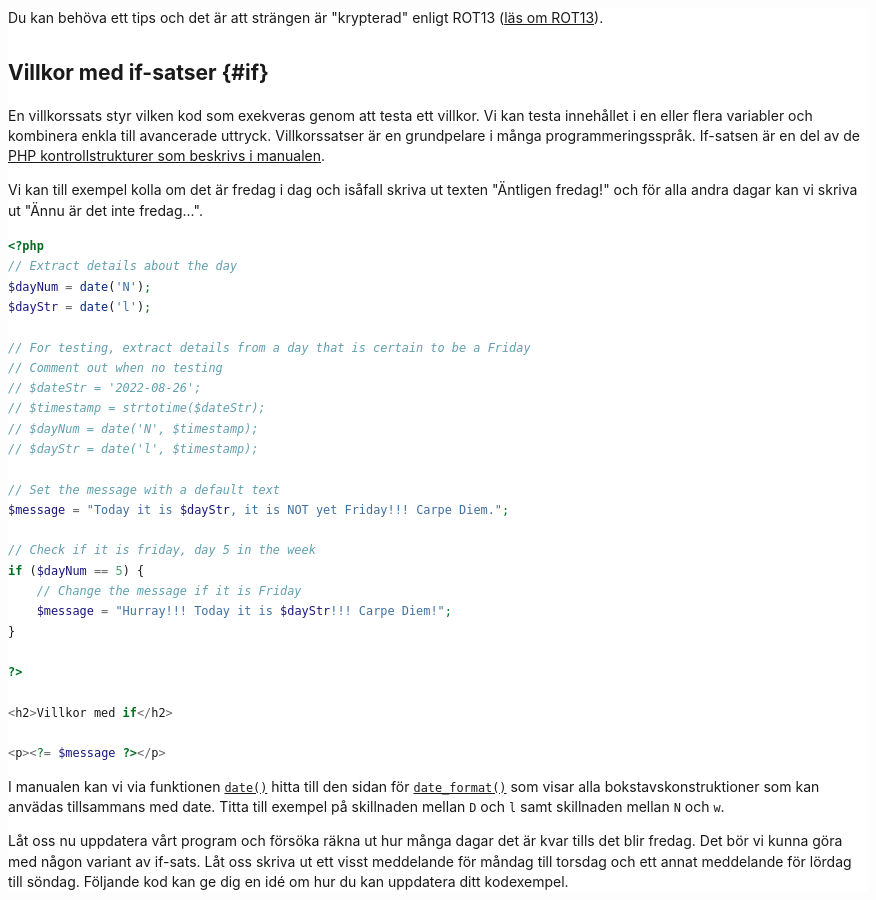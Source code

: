 Du kan behöva ett tips och det är att strängen är "krypterad" enligt ROT13 ([läs om ROT13](https://en.wikipedia.org/wiki/ROT13)).



Villkor med if-satser {#if}
--------------------------------------

En villkorssats styr vilken kod som exekveras genom att testa ett villkor. Vi kan testa innehållet i en eller flera variabler och kombinera enkla till avancerade uttryck. Villkorssatser är en grundpelare i många programmeringsspråk. If-satsen är en del av de [PHP kontrollstrukturer som beskrivs i manualen](https://www.php.net/manual/en/language.control-structures.php).

Vi kan till exempel kolla om det är fredag i dag och isåfall skriva ut texten "Äntligen fredag!" och för alla andra dagar kan vi skriva ut "Ännu är det inte fredag...".

```php
<?php
// Extract details about the day
$dayNum = date('N');
$dayStr = date('l');

// For testing, extract details from a day that is certain to be a Friday
// Comment out when no testing
// $dateStr = '2022-08-26';
// $timestamp = strtotime($dateStr);
// $dayNum = date('N', $timestamp);
// $dayStr = date('l', $timestamp);

// Set the message with a default text
$message = "Today it is $dayStr, it is NOT yet Friday!!! Carpe Diem.";

// Check if it is friday, day 5 in the week
if ($dayNum == 5) {
    // Change the message if it is Friday
    $message = "Hurray!!! Today it is $dayStr!!! Carpe Diem!";
}

?>

<h2>Villkor med if</h2>

<p><?= $message ?></p> 
```

I manualen kan vi via funktionen [`date()`](https://www.php.net/manual/en/function.date.php) hitta till den sidan för [`date_format()`](https://www.php.net/manual/en/datetime.format.php) som visar alla bokstavskonstruktioner som kan anvädas tillsammans med date. Titta till exempel på skillnaden mellan `D` och `l` samt skillnaden mellan `N` och `w`.

Låt oss nu uppdatera vårt program och försöka räkna ut hur många dagar det är kvar tills det blir fredag. Det bör vi kunna göra med någon variant av if-sats. Låt oss skriva ut ett visst meddelande för måndag till torsdag och ett annat meddelande för lördag till söndag. Följande kod kan ge dig en idé om hur du kan uppdatera ditt kodexempel.
